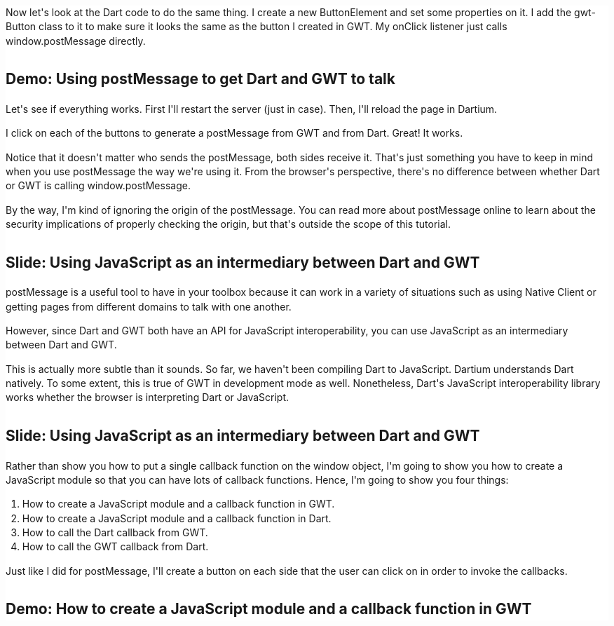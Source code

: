 Now let's look at the Dart code to do the same thing. I create a new
ButtonElement and set some properties on it. I add the gwt-Button class to it
to make sure it looks the same as the button I created in GWT. My onClick
listener just calls window.postMessage directly.

Demo: Using postMessage to get Dart and GWT to talk
---------------------------------------------------

Let's see if everything works. First I'll restart the server (just in case).
Then, I'll reload the page in Dartium.

I click on each of the buttons to generate a postMessage from GWT and from
Dart. Great! It works.

Notice that it doesn't matter who sends the postMessage, both sides receive
it. That's just something you have to keep in mind when you use postMessage
the way we're using it. From the browser's perspective, there's no difference
between whether Dart or GWT is calling window.postMessage.

By the way, I'm kind of ignoring the origin of the postMessage. You can read
more about postMessage online to learn about the security implications of
properly checking the origin, but that's outside the scope of this tutorial.

Slide: Using JavaScript as an intermediary between Dart and GWT
---------------------------------------------------------------

postMessage is a useful tool to have in your toolbox because it can work in a
variety of situations such as using Native Client or getting pages from different
domains to talk with one another.

However, since Dart and GWT both have an API for JavaScript interoperability,
you can use JavaScript as an intermediary between Dart and GWT.

This is actually more subtle than it sounds. So far, we haven't been compiling
Dart to JavaScript. Dartium understands Dart natively. To some extent, this is
true of GWT in development mode as well. Nonetheless, Dart's JavaScript
interoperability library works whether the browser is interpreting Dart or
JavaScript.

Slide: Using JavaScript as an intermediary between Dart and GWT
---------------------------------------------------------------

Rather than show you how to put a single callback function on the window
object, I'm going to show you how to create a JavaScript module so that you
can have lots of callback functions. Hence, I'm going to show you four things:

1. How to create a JavaScript module and a callback function in GWT.
2. How to create a JavaScript module and a callback function in Dart.
3. How to call the Dart callback from GWT.
4. How to call the GWT callback from Dart.

Just like I did for postMessage, I'll create a button on each side that the
user can click on in order to invoke the callbacks.

Demo: How to create a JavaScript module and a callback function in GWT
----------------------------------------------------------------------
